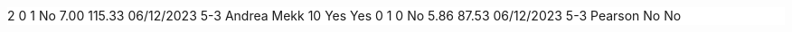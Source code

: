 <td style="text-align:right;">
2
</td>
<td style="text-align:right;">
0
</td>
<td style="text-align:right;">
1
</td>
<td style="text-align:left;">
No
</td>
<td style="text-align:right;">
7.00
</td>
<td style="text-align:right;">
115.33
</td>
</tr>
<tr>
<td style="text-align:left;">
06/12/2023 5-3
</td>
<td style="text-align:left;">
Andrea Mekk 10
</td>
<td style="text-align:left;">
Yes
</td>
<td style="text-align:left;">
Yes
</td>
<td style="text-align:right;">
0
</td>
<td style="text-align:right;">
1
</td>
<td style="text-align:right;">
0
</td>
<td style="text-align:left;">
No
</td>
<td style="text-align:right;">
5.86
</td>
<td style="text-align:right;">
87.53
</td>
</tr>
<tr>
<td style="text-align:left;">
06/12/2023 5-3
</td>
<td style="text-align:left;">
Pearson
</td>
<td style="text-align:left;">
No
</td>
<td style="text-align:left;">
No
</td>